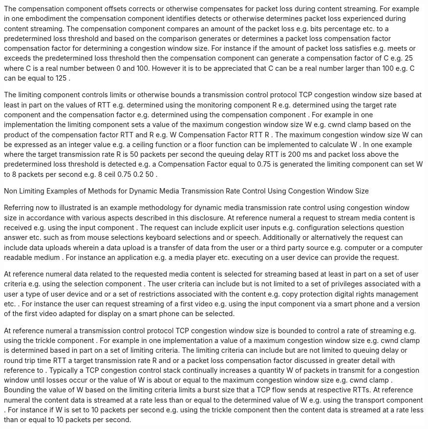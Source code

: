 The compensation component offsets corrects or otherwise compensates for packet loss during content streaming. For example in one embodiment the compensation component identifies detects or otherwise determines packet loss experienced during content streaming. The compensation component compares an amount of the packet loss e.g. bits percentage etc. to a predetermined loss threshold and based on the comparison generates or determines a packet loss compensation factor compensation factor for determining a congestion window size. For instance if the amount of packet loss satisfies e.g. meets or exceeds the predetermined loss threshold then the compensation component can generate a compensation factor of C e.g. 25 where C is a real number between 0 and 100. However it is to be appreciated that C can be a real number larger than 100 e.g. C can be equal to 125 .

The limiting component controls limits or otherwise bounds a transmission control protocol TCP congestion window size based at least in part on the values of RTT e.g. determined using the monitoring component R e.g. determined using the target rate component and the compensation factor e.g. determined using the compensation component . For example in one implementation the limiting component sets a value of the maximum congestion window size W e.g. cwnd clamp based on the product of the compensation factor RTT and R e.g. W Compensation Factor RTT R . The maximum congestion window size W can be expressed as an integer value e.g. a ceiling function or a floor function can be implemented to calculate W . In one example where the target transmission rate R is 50 packets per second the queuing delay RTT is 200 ms and packet loss above the predetermined loss threshold is detected e.g. a Compensation Factor equal to 0.75 is generated the limiting component can set W to 8 packets per second e.g. 8 ceil 0.75 0.2 50 .

Non Limiting Examples of Methods for Dynamic Media Transmission Rate Control Using Congestion Window Size

Referring now to illustrated is an example methodology for dynamic media transmission rate control using congestion window size in accordance with various aspects described in this disclosure. At reference numeral a request to stream media content is received e.g. using the input component . The request can include explicit user inputs e.g. configuration selections question answer etc. such as from mouse selections keyboard selections and or speech. Additionally or alternatively the request can include data uploads wherein a data upload is a transfer of data from the user or a third party source e.g. computer or a computer readable medium . For instance an application e.g. a media player etc. executing on a user device can provide the request.

At reference numeral data related to the requested media content is selected for streaming based at least in part on a set of user criteria e.g. using the selection component . The user criteria can include but is not limited to a set of privileges associated with a user a type of user device and or a set of restrictions associated with the content e.g. copy protection digital rights management etc. . For instance the user can request streaming of a first video e.g. using the input component via a smart phone and a version of the first video adapted for display on a smart phone can be selected.

At reference numeral a transmission control protocol TCP congestion window size is bounded to control a rate of streaming e.g. using the trickle component . For example in one implementation a value of a maximum congestion window size e.g. cwnd clamp is determined based in part on a set of limiting criteria. The limiting criteria can include but are not limited to queuing delay or round trip time RTT a target transmission rate R and or a packet loss compensation factor discussed in greater detail with reference to . Typically a TCP congestion control stack continually increases a quantity W of packets in transmit for a congestion window until losses occur or the value of W is about or equal to the maximum congestion window size e.g. cwnd clamp . Bounding the value of W based on the limiting criteria limits a burst size that a TCP flow sends at respective RTTs. At reference numeral the content data is streamed at a rate less than or equal to the determined value of W e.g. using the transport component . For instance if W is set to 10 packets per second e.g. using the trickle component then the content data is streamed at a rate less than or equal to 10 packets per second.
